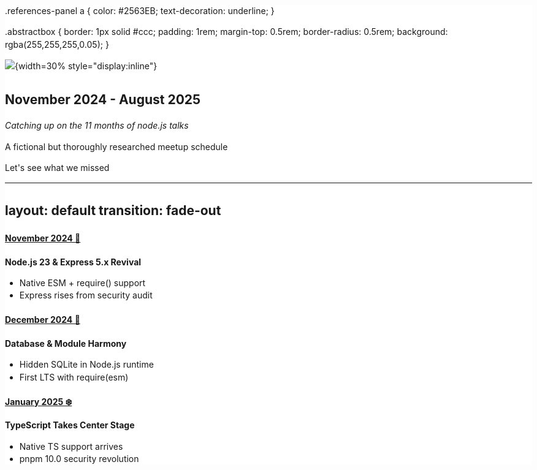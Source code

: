 .references-panel a {
  color: #2563EB;
  text-decoration: underline;
}

.abstractbox {
    border: 1px solid #ccc; padding: 1rem; margin-top: 0.5rem; border-radius: 0.5rem; background: rgba(255,255,255,0.05);
}

</style>



![](/lnug-logo.svg){width=30% style="display:inline"}

## November 2024 - August 2025

*Catching up on the 11 months of node.js talks*

A fictional but thoroughly researched meetup schedule

<div class="pt-12">
  <span @click="$slidev.nav.next" class="px-2 py-1 rounded cursor-pointer" hover="bg-white bg-opacity-10">
    Let's see what we missed <carbon:arrow-right class="inline"/>
  </span>
</div>

---
layout: default
transition: fade-out
---

<div class="grid grid-cols-3 gap-4 text-xs">

<div>

#### [November 2024 🍂](/3)
**Node.js 23 & Express 5.x Revival**
- Native ESM + require() support
- Express rises from security audit
</div>


<div>

#### [December 2024 🎄](/6) 
**Database & Module Harmony**
- Hidden SQLite in Node.js runtime
- First LTS with require(esm)
</div>

<div>

#### [January 2025 ❄️](/9)
**TypeScript Takes Center Stage**
- Native TS support arrives
- pnpm 10.0 security revolution
